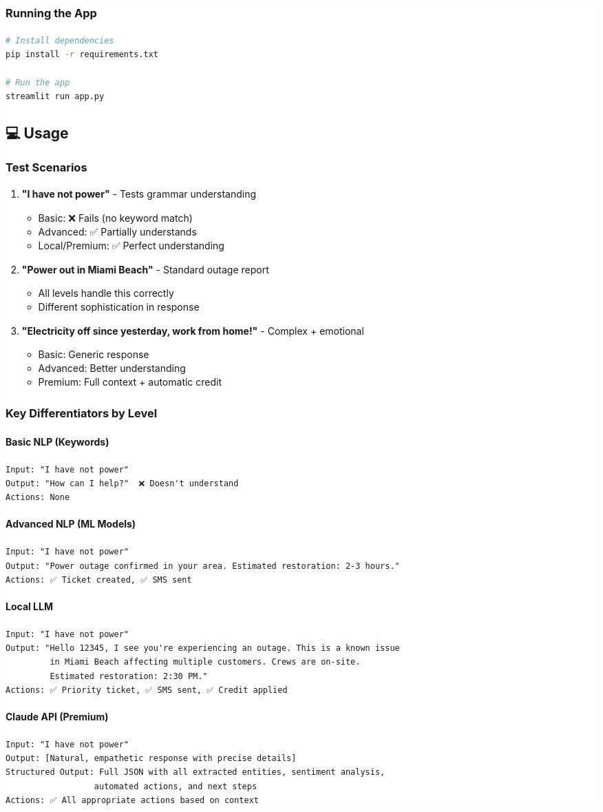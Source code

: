 ### Running the App
```bash
# Install dependencies
pip install -r requirements.txt

# Run the app
streamlit run app.py
```

## 💻 Usage

### Test Scenarios

1. **"I have not power"** - Tests grammar understanding
   - Basic: ❌ Fails (no keyword match)
   - Advanced: ✅ Partially understands
   - Local/Premium: ✅ Perfect understanding

2. **"Power out in Miami Beach"** - Standard outage report
   - All levels handle this correctly
   - Different sophistication in response

3. **"Electricity off since yesterday, work from home!"** - Complex + emotional
   - Basic: Generic response
   - Advanced: Better understanding
   - Premium: Full context + automatic credit

### Key Differentiators by Level

#### Basic NLP (Keywords)
```
Input: "I have not power"
Output: "How can I help?"  ❌ Doesn't understand
Actions: None
```

#### Advanced NLP (ML Models)
```
Input: "I have not power"
Output: "Power outage confirmed in your area. Estimated restoration: 2-3 hours."
Actions: ✅ Ticket created, ✅ SMS sent
```

#### Local LLM
```
Input: "I have not power"
Output: "Hello 12345, I see you're experiencing an outage. This is a known issue 
         in Miami Beach affecting multiple customers. Crews are on-site. 
         Estimated restoration: 2:30 PM."
Actions: ✅ Priority ticket, ✅ SMS sent, ✅ Credit applied
```

#### Claude API (Premium)
```
Input: "I have not power"
Output: [Natural, empathetic response with precise details]
Structured Output: Full JSON with all extracted entities, sentiment analysis,
                  automated actions, and next steps
Actions: ✅ All appropriate actions based on context
```
